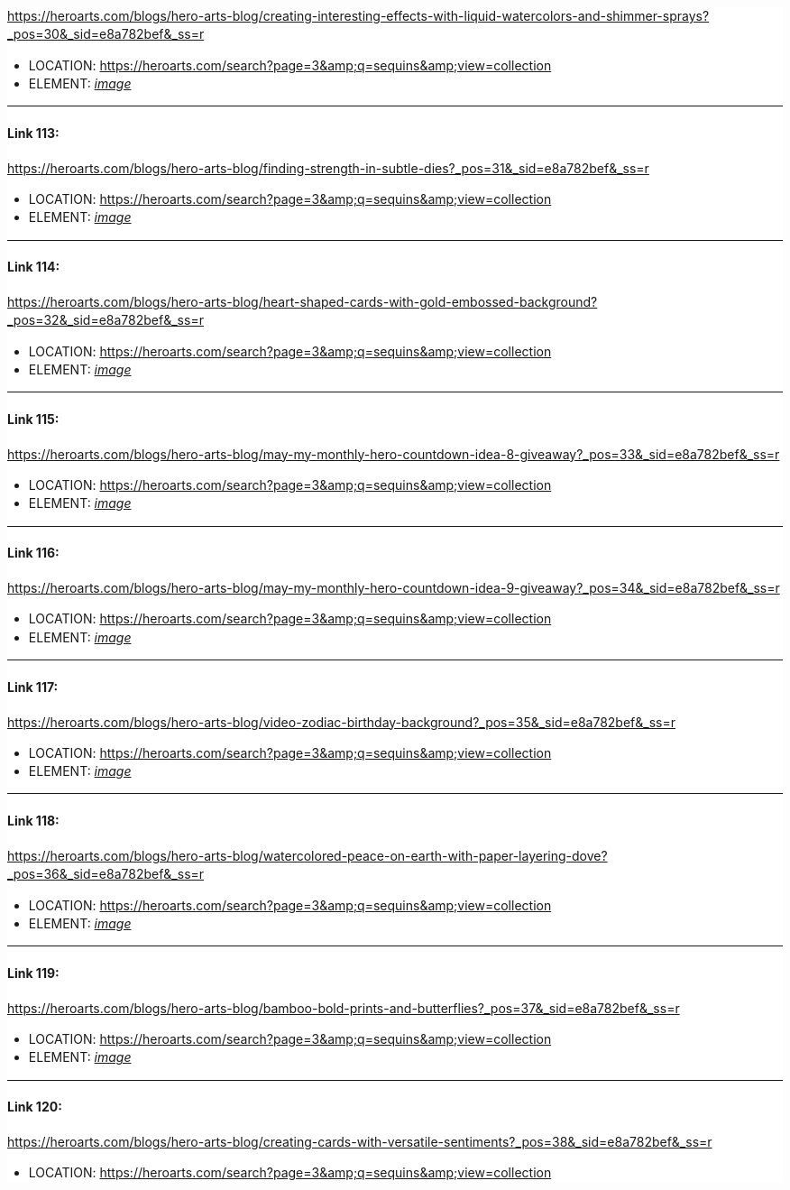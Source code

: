 https://heroarts.com/blogs/hero-arts-blog/creating-interesting-effects-with-liquid-watercolors-and-shimmer-sprays?_pos=30&_sid=e8a782bef&_ss=r
- LOCATION: https://heroarts.com/search?page=3&amp;q=sequins&amp;view=collection
- ELEMENT: [*image*]( http://cdn.shopify.com/s/files/1/1420/5382/articles/HA-SendingASmileCU2_100x.jpg?v=1521457341)
---------------------------------------------------------------------------------------------------------
#### Link 113:
https://heroarts.com/blogs/hero-arts-blog/finding-strength-in-subtle-dies?_pos=31&_sid=e8a782bef&_ss=r
- LOCATION: https://heroarts.com/search?page=3&amp;q=sequins&amp;view=collection
- ELEMENT: [*image*]( http://cdn.shopify.com/s/files/1/1420/5382/articles/IMG_3558_1_100x.jpg?v=1527455396)
---------------------------------------------------------------------------------------------------------
#### Link 114:
https://heroarts.com/blogs/hero-arts-blog/heart-shaped-cards-with-gold-embossed-background?_pos=32&_sid=e8a782bef&_ss=r
- LOCATION: https://heroarts.com/search?page=3&amp;q=sequins&amp;view=collection
- ELEMENT: [*image*]( http://cdn.shopify.com/s/files/1/1420/5382/articles/HeroArts_MayPark_HeartShapedCard_1_9a78f551-643b-4e09-9443-ba812586cbba_100x.jpg?v=1500868832)
---------------------------------------------------------------------------------------------------------
#### Link 115:
https://heroarts.com/blogs/hero-arts-blog/may-my-monthly-hero-countdown-idea-8-giveaway?_pos=33&_sid=e8a782bef&_ss=r
- LOCATION: https://heroarts.com/search?page=3&amp;q=sequins&amp;view=collection
- ELEMENT: [*image*]( http://cdn.shopify.com/s/files/1/1420/5382/articles/yana-smakula-2016-Hero-Arts-May-My-Monthly-Hero-Kit-Thank-You-1W_100x.jpg?v=1500546021)
---------------------------------------------------------------------------------------------------------
#### Link 116:
https://heroarts.com/blogs/hero-arts-blog/may-my-monthly-hero-countdown-idea-9-giveaway?_pos=34&_sid=e8a782bef&_ss=r
- LOCATION: https://heroarts.com/search?page=3&amp;q=sequins&amp;view=collection
- ELEMENT: [*image*]( http://cdn.shopify.com/s/files/1/1420/5382/articles/yana-smakula-2016-Hero-Arts-May-My-Monthly-Hero-Kit-Asset-1W_100x.jpg?v=1500546099)
---------------------------------------------------------------------------------------------------------
#### Link 117:
https://heroarts.com/blogs/hero-arts-blog/video-zodiac-birthday-background?_pos=35&_sid=e8a782bef&_ss=r
- LOCATION: https://heroarts.com/search?page=3&amp;q=sequins&amp;view=collection
- ELEMENT: [*image*]( http://cdn.shopify.com/s/files/1/1420/5382/articles/HA-ZodiacBirthdayCU_100x.jpg?v=1502893155)
---------------------------------------------------------------------------------------------------------
#### Link 118:
https://heroarts.com/blogs/hero-arts-blog/watercolored-peace-on-earth-with-paper-layering-dove?_pos=36&_sid=e8a782bef&_ss=r
- LOCATION: https://heroarts.com/search?page=3&amp;q=sequins&amp;view=collection
- ELEMENT: [*image*]( http://cdn.shopify.com/s/files/1/1420/5382/articles/Paper_Layering_Dove_by_Ilina_Crouse_for_Hero_Arts_-close_up600_100x.jpg?v=1508765551)
---------------------------------------------------------------------------------------------------------
#### Link 119:
https://heroarts.com/blogs/hero-arts-blog/bamboo-bold-prints-and-butterflies?_pos=37&_sid=e8a782bef&_ss=r
- LOCATION: https://heroarts.com/search?page=3&amp;q=sequins&amp;view=collection
- ELEMENT: [*image*]( http://cdn.shopify.com/s/files/1/1420/5382/articles/HA_BambooBP_JEN1_Jul0717_600_100x.jpg?v=1500686646)
---------------------------------------------------------------------------------------------------------
#### Link 120:
https://heroarts.com/blogs/hero-arts-blog/creating-cards-with-versatile-sentiments?_pos=38&_sid=e8a782bef&_ss=r
- LOCATION: https://heroarts.com/search?page=3&amp;q=sequins&amp;view=collection